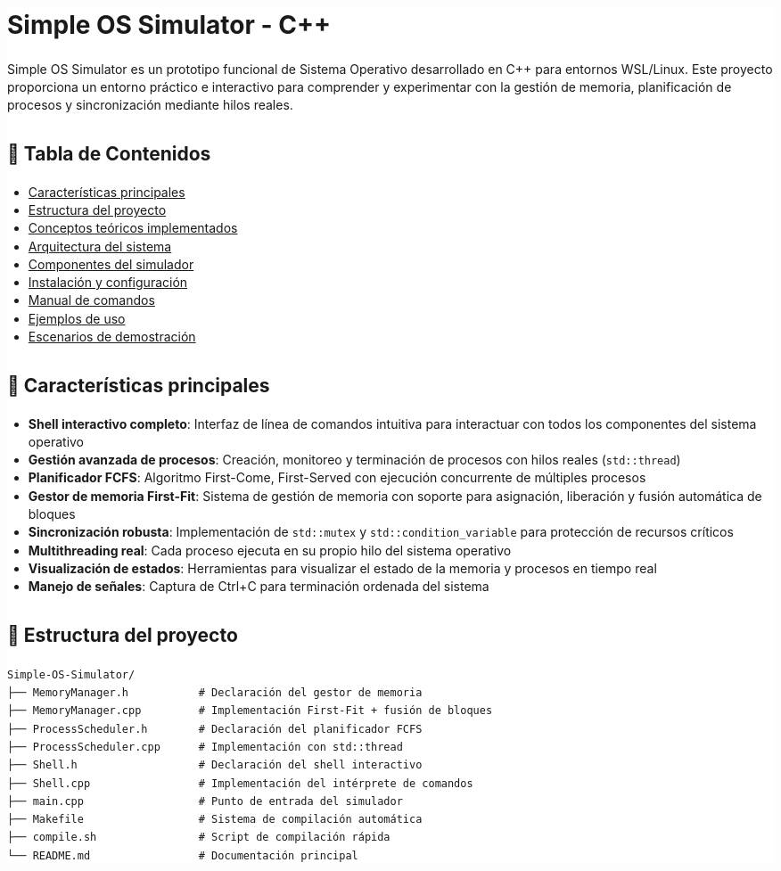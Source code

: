 # Simple OS Simulator - C++

Simple OS Simulator es un prototipo funcional de Sistema Operativo desarrollado en C++ para entornos WSL/Linux. Este proyecto proporciona un entorno práctico e interactivo para comprender y experimentar con la gestión de memoria, planificación de procesos y sincronización mediante hilos reales.

## 📑 Tabla de Contenidos

- [Características principales](#características-principales)
- [Estructura del proyecto](#estructura-del-proyecto)
- [Conceptos teóricos implementados](#conceptos-teóricos-implementados)
- [Arquitectura del sistema](#arquitectura-del-sistema)
- [Componentes del simulador](#componentes-del-simulador)
- [Instalación y configuración](#instalación-y-configuración)
- [Manual de comandos](#manual-de-comandos)
- [Ejemplos de uso](#ejemplos-de-uso)
- [Escenarios de demostración](#escenarios-de-demostración)

## 🚀 Características principales

- **Shell interactivo completo**: Interfaz de línea de comandos intuitiva para interactuar con todos los componentes del sistema operativo
- **Gestión avanzada de procesos**: Creación, monitoreo y terminación de procesos con hilos reales (`std::thread`)
- **Planificador FCFS**: Algoritmo First-Come, First-Served con ejecución concurrente de múltiples procesos
- **Gestor de memoria First-Fit**: Sistema de gestión de memoria con soporte para asignación, liberación y fusión automática de bloques
- **Sincronización robusta**: Implementación de `std::mutex` y `std::condition_variable` para protección de recursos críticos
- **Multithreading real**: Cada proceso ejecuta en su propio hilo del sistema operativo
- **Visualización de estados**: Herramientas para visualizar el estado de la memoria y procesos en tiempo real
- **Manejo de señales**: Captura de Ctrl+C para terminación ordenada del sistema

## 📁 Estructura del proyecto

```
Simple-OS-Simulator/
├── MemoryManager.h           # Declaración del gestor de memoria
├── MemoryManager.cpp         # Implementación First-Fit + fusión de bloques
├── ProcessScheduler.h        # Declaración del planificador FCFS
├── ProcessScheduler.cpp      # Implementación con std::thread
├── Shell.h                   # Declaración del shell interactivo
├── Shell.cpp                 # Implementación del intérprete de comandos
├── main.cpp                  # Punto de entrada del simulador
├── Makefile                  # Sistema de compilación automática
├── compile.sh                # Script de compilación rápida
└── README.md                 # Documentación principal
```
